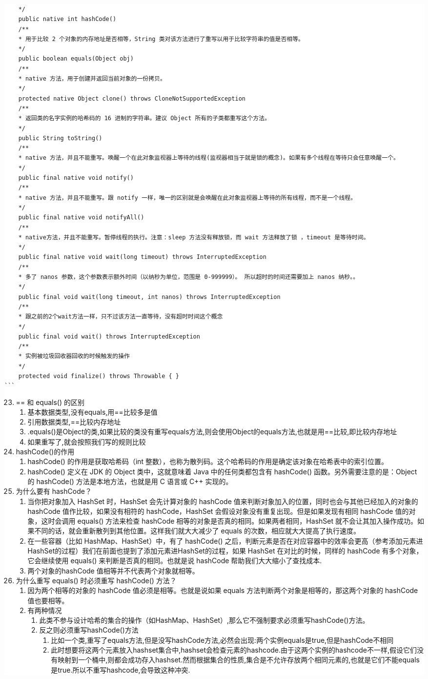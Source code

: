         */
        public native int hashCode()
        /**
        * 用于比较 2 个对象的内存地址是否相等，String 类对该方法进行了重写以用于比较字符串的值是否相等。
        */
        public boolean equals(Object obj)
        /**
        * native 方法，用于创建并返回当前对象的一份拷贝。
        */
        protected native Object clone() throws CloneNotSupportedException
        /**
        * 返回类的名字实例的哈希码的 16 进制的字符串。建议 Object 所有的子类都重写这个方法。
        */
        public String toString()
        /**
        * native 方法，并且不能重写。唤醒一个在此对象监视器上等待的线程(监视器相当于就是锁的概念)。如果有多个线程在等待只会任意唤醒一个。
        */
        public final native void notify()
        /**
        * native 方法，并且不能重写。跟 notify 一样，唯一的区别就是会唤醒在此对象监视器上等待的所有线程，而不是一个线程。
        */
        public final native void notifyAll()
        /**
        * native方法，并且不能重写。暂停线程的执行。注意：sleep 方法没有释放锁，而 wait 方法释放了锁 ，timeout 是等待时间。
        */
        public final native void wait(long timeout) throws InterruptedException
        /**
        * 多了 nanos 参数，这个参数表示额外时间（以纳秒为单位，范围是 0-999999）。 所以超时的时间还需要加上 nanos 纳秒。。
        */
        public final void wait(long timeout, int nanos) throws InterruptedException
        /**
        * 跟之前的2个wait方法一样，只不过该方法一直等待，没有超时时间这个概念
        */
        public final void wait() throws InterruptedException
        /**
        * 实例被垃圾回收器回收的时候触发的操作
        */
        protected void finalize() throws Throwable { }
    ```
23. == 和 equals() 的区别
    1.  基本数据类型,没有equals,用==比较多是值
    2.  引用数据类型,==比较内存地址
    3.  .equals()是Object的类,如果比较的类没有重写equals方法,则会使用Object的equals方法,也就是用==比较,即比较内存地址
    4.  如果重写了,就会按照我们写的规则比较
24. hashCode()的作用
    1.  hashCode() 的作用是获取哈希码（int 整数），也称为散列码。这个哈希码的作用是确定该对象在哈希表中的索引位置。
    2.  hashCode() 定义在 JDK 的 Object 类中，这就意味着 Java 中的任何类都包含有 hashCode() 函数。另外需要注意的是：Object 的 hashCode() 方法是本地方法，也就是用 C 语言或 C++ 实现的。
25. 为什么要有 hashCode？
    1.  当你把对象加入 HashSet 时，HashSet 会先计算对象的 hashCode 值来判断对象加入的位置，同时也会与其他已经加入的对象的 hashCode 值作比较，如果没有相符的 hashCode，HashSet 会假设对象没有重复出现。但是如果发现有相同 hashCode 值的对象，这时会调用 equals() 方法来检查 hashCode 相等的对象是否真的相同。如果两者相同，HashSet 就不会让其加入操作成功。如果不同的话，就会重新散列到其他位置。这样我们就大大减少了 equals 的次数，相应就大大提高了执行速度。
    2.  在一些容器（比如 HashMap、HashSet）中，有了 hashCode() 之后，判断元素是否在对应容器中的效率会更高（参考添加元素进HashSet的过程）我们在前面也提到了添加元素进HashSet的过程，如果 HashSet 在对比的时候，同样的 hashCode 有多个对象，它会继续使用 equals() 来判断是否真的相同。也就是说 hashCode 帮助我们大大缩小了查找成本.
    3.  两个对象的hashCode 值相等并不代表两个对象就相等。
26. 为什么重写 equals() 时必须重写 hashCode() 方法？
    1.  因为两个相等的对象的 hashCode 值必须是相等。也就是说如果 equals 方法判断两个对象是相等的，那这两个对象的 hashCode 值也要相等。
    2.  有两种情况
        1.  此类不参与设计哈希的集合的操作（如HashMap、HashSet）,那么它不强制要求必须重写hashCode()方法。
        2.  反之则必须重写hashCode()方法
            1.  比如一个类,重写了equals方法,但是没写hashCode方法,必然会出现:两个实例equals是true,但是hashCode不相同
            2.  此时想要将这两个元素放入hashset集合中,hashset会检查元素的hashcode.由于这两个实例的hashcode不一样,假设它们没有映射到一个桶中,则都会成功存入hashset.然而根据集合的性质,集合是不允许存放两个相同元素的,也就是它们不能equals是true.所以不重写hashcode,会导致这种冲突.